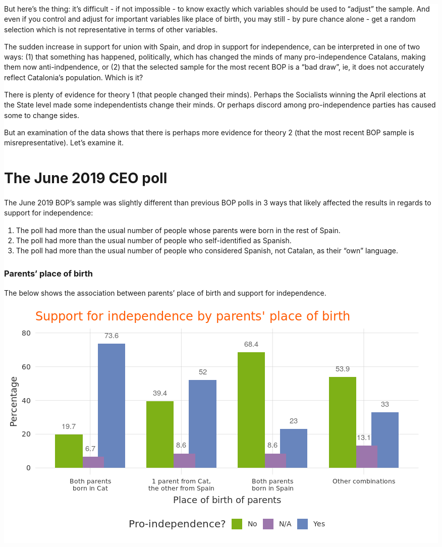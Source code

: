 But here’s the thing: it’s difficult - if not impossible - to know
exactly which variables should be used to “adjust” the sample. And even
if you control and adjust for important variables like place of birth,
you may still - by pure chance alone - get a random selection which is
not representative in terms of other variables.

The sudden increase in support for union with Spain, and drop in support
for independence, can be interpreted in one of two ways: (1) that
something has happened, politically, which has changed the minds of many
pro-independence Catalans, making them now anti-indpendence, or (2) that
the selected sample for the most recent BOP is a “bad draw”, ie, it does
not accurately reflect Catalonia’s population. Which is it?

There is plenty of evidence for theory 1 (that people changed their
minds). Perhaps the Socialists winning the April elections at the State
level made some independentists change their minds. Or perhaps discord
among pro-independence parties has caused some to change sides.

But an examination of the data shows that there is perhaps more evidence
for theory 2 (that the most recent BOP sample is misrepresentative).
Let’s examine it.

# The June 2019 CEO poll

The June 2019 BOP’s sample was slightly different than previous BOP
polls in 3 ways that likely affected the results in regards to support
for independence:

1.  The poll had more than the usual number of people whose parents were
    born in the rest of Spain.  
2.  The poll had more than the usual number of people who
    self-identified as Spanish.  
3.  The poll had more than the usual number of people who considered
    Spanish, not Catalan, as their “own” language.

### Parents’ place of birth

The below shows the association between parents’ place of birth and
support for independence.

![](figures/unnamed-chunk-4-1.png)
